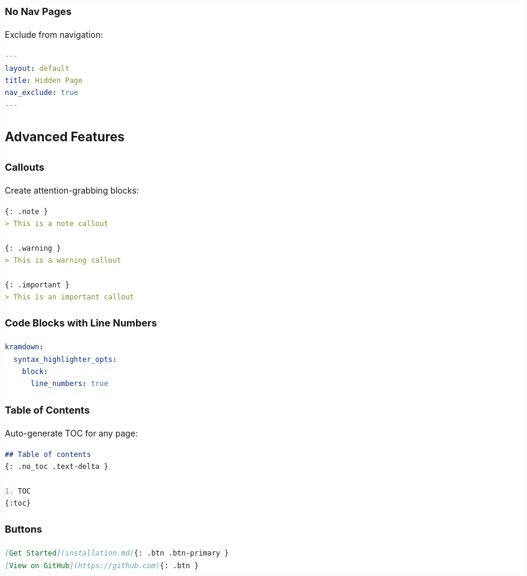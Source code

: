 ### No Nav Pages

Exclude from navigation:
```yaml
---
layout: default
title: Hidden Page
nav_exclude: true
---
```

## Advanced Features

### Callouts

Create attention-grabbing blocks:

```markdown
{: .note }
> This is a note callout

{: .warning }
> This is a warning callout

{: .important }
> This is an important callout
```

### Code Blocks with Line Numbers

```yaml
kramdown:
  syntax_highlighter_opts:
    block:
      line_numbers: true
```

### Table of Contents

Auto-generate TOC for any page:

```markdown
## Table of contents
{: .no_toc .text-delta }

1. TOC
{:toc}
```

### Buttons

```markdown
[Get Started](installation.md){: .btn .btn-primary }
[View on GitHub](https://github.com){: .btn }
```
